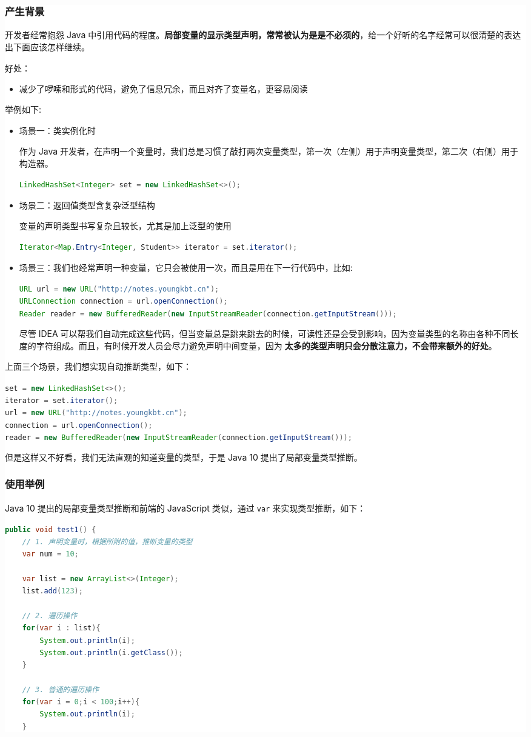 ### 产生背景

开发者经常抱怨 Java 中引用代码的程度。**局部变量的显示类型声明，常常被认为是是不必须的**，给一个好听的名字经常可以很清楚的表达出下面应该怎样继续。

好处：

- 减少了啰嗦和形式的代码，避免了信息冗余，而且对齐了变量名，更容易阅读

举例如下:

- 场景一：类实例化时

    作为 Java 开发者，在声明一个变量时，我们总是习惯了敲打两次变量类型，第一次（左侧）用于声明变量类型，第二次（右侧）用于构造器。

    ```java
    LinkedHashSet<Integer> set = new LinkedHashSet<>();
    ```

- 场景二：返回值类型含复杂泛型结构

    变量的声明类型书写复杂且较长，尤其是加上泛型的使用

    ```java
    Iterator<Map.Entry<Integer, Student>> iterator = set.iterator();
    ```

- 场景三：我们也经常声明一种变量，它只会被使用一次，而且是用在下一行代码中，比如:

    ```java
    URL url = new URL("http://notes.youngkbt.cn");
    URLConnection connection = url.openConnection();
    Reader reader = new BufferedReader(new InputStreamReader(connection.getInputStream()));
    ```

    尽管 IDEA 可以帮我们自动完成这些代码，但当变量总是跳来跳去的时候，可读性还是会受到影响，因为变量类型的名称由各种不同长度的字符组成。而且，有时候开发人员会尽力避免声明中间变量，因为 **太多的类型声明只会分散注意力，不会带来额外的好处**。

上面三个场景，我们想实现自动推断类型，如下：

```java
set = new LinkedHashSet<>();
iterator = set.iterator();
url = new URL("http://notes.youngkbt.cn");
connection = url.openConnection();
reader = new BufferedReader(new InputStreamReader(connection.getInputStream()));
```

但是这样又不好看，我们无法直观的知道变量的类型，于是 Java 10 提出了局部变量类型推断。

### 使用举例

Java 10 提出的局部变量类型推断和前端的 JavaScript 类似，通过 `var` 来实现类型推断，如下：

```java
public void test1() {
    // 1. 声明变量时，根据所附的值，推断变量的类型
    var num = 10;

    var list = new ArrayList<>(Integer);
    list.add(123);

    // 2. 遍历操作
    for(var i : list){
        System.out.println(i);
        System.out.println(i.getClass());
    }

    // 3. 普通的遍历操作
    for(var i = 0;i < 100;i++){
        System.out.println(i);
    }
```